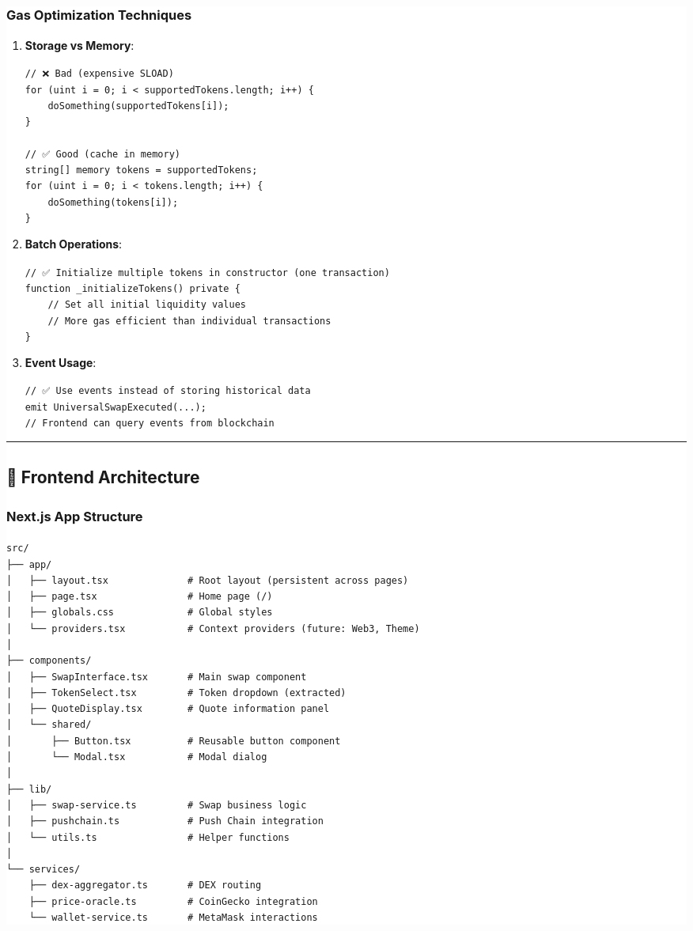 ### Gas Optimization Techniques

1. **Storage vs Memory**:
   ```solidity
   // ❌ Bad (expensive SLOAD)
   for (uint i = 0; i < supportedTokens.length; i++) {
       doSomething(supportedTokens[i]);
   }
   
   // ✅ Good (cache in memory)
   string[] memory tokens = supportedTokens;
   for (uint i = 0; i < tokens.length; i++) {
       doSomething(tokens[i]);
   }
   ```

2. **Batch Operations**:
   ```solidity
   // ✅ Initialize multiple tokens in constructor (one transaction)
   function _initializeTokens() private {
       // Set all initial liquidity values
       // More gas efficient than individual transactions
   }
   ```

3. **Event Usage**:
   ```solidity
   // ✅ Use events instead of storing historical data
   emit UniversalSwapExecuted(...);
   // Frontend can query events from blockchain
   ```

---

## 🎨 Frontend Architecture

### Next.js App Structure

```
src/
├── app/
│   ├── layout.tsx              # Root layout (persistent across pages)
│   ├── page.tsx                # Home page (/)
│   ├── globals.css             # Global styles
│   └── providers.tsx           # Context providers (future: Web3, Theme)
│
├── components/
│   ├── SwapInterface.tsx       # Main swap component
│   ├── TokenSelect.tsx         # Token dropdown (extracted)
│   ├── QuoteDisplay.tsx        # Quote information panel
│   └── shared/
│       ├── Button.tsx          # Reusable button component
│       └── Modal.tsx           # Modal dialog
│
├── lib/
│   ├── swap-service.ts         # Swap business logic
│   ├── pushchain.ts            # Push Chain integration
│   └── utils.ts                # Helper functions
│
└── services/
    ├── dex-aggregator.ts       # DEX routing
    ├── price-oracle.ts         # CoinGecko integration
    └── wallet-service.ts       # MetaMask interactions
```
